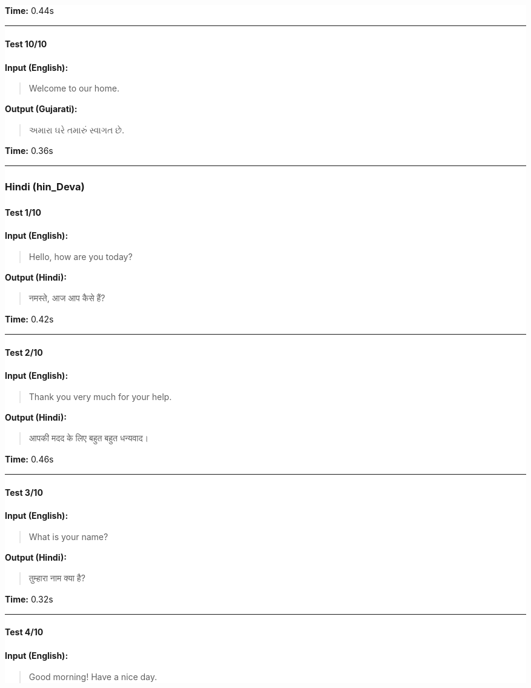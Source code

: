 **Time:** 0.44s

---

#### Test 10/10

**Input (English):**
> Welcome to our home.

**Output (Gujarati):**
> અમારા ઘરે તમારું સ્વાગત છે.

**Time:** 0.36s

---

### Hindi (hin_Deva)

#### Test 1/10

**Input (English):**
> Hello, how are you today?

**Output (Hindi):**
> नमस्ते, आज आप कैसे हैं?

**Time:** 0.42s

---

#### Test 2/10

**Input (English):**
> Thank you very much for your help.

**Output (Hindi):**
> आपकी मदद के लिए बहुत बहुत धन्यवाद।

**Time:** 0.46s

---

#### Test 3/10

**Input (English):**
> What is your name?

**Output (Hindi):**
> तुम्हारा नाम क्या है?

**Time:** 0.32s

---

#### Test 4/10

**Input (English):**
> Good morning! Have a nice day.
